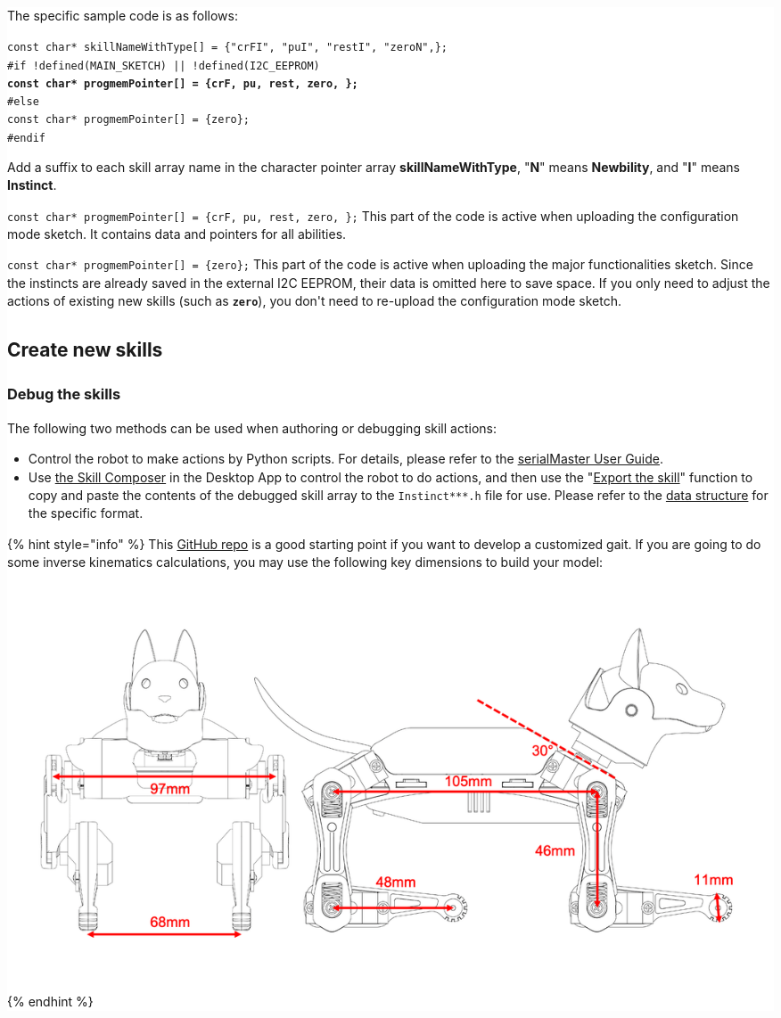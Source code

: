 The specific sample code is as follows:

<pre class="language-cpp"><code class="lang-cpp">const char* skillNameWithType[] = {"crFI", "puI", "restI", "zeroN",};
#if !defined(MAIN_SKETCH) || !defined(I2C_EEPROM)
<strong>const char* progmemPointer[] = {crF, pu, rest, zero, };
</strong>#else
const char* progmemPointer[] = {zero};
#endif
</code></pre>

Add a suffix to each skill array name in the character pointer array **skillNameWithType**, "**N**" means **Newbility**, and "**I**" means **Instinct**.

`const char* progmemPointer[] = {crF, pu, rest, zero, };` This part of the code is active when uploading the configuration mode sketch. It contains data and pointers for all abilities.

`const char* progmemPointer[] = {zero};` This part of the code is active when uploading the major functionalities sketch. Since the instincts are already saved in the external I2C EEPROM, their data is omitted here to save space. If you only need to adjust the actions of existing new skills (such as **`zero`**), you don't need to re-upload the configuration mode sketch.

## Create new skills

### Debug the skills

The following two methods can be used when authoring or debugging skill actions:

* Control the robot to make actions by Python scripts. For details, please refer to the [serialMaster User Guide](https://docs.petoi.com/api/serialmaster-user-guide).
* Use [the Skill Composer](https://docs.petoi.com/desktop-app/skill-composer) in the Desktop App to control the robot to do actions, and then use the "[Export the skill](https://docs.petoi.com/desktop-app/skill-composer#export-the-skill)" function to copy and paste the contents of the debugged skill array to the `Instinct***.h` file for use. Please refer to the [data structure](skill-creation.md#data-structure) for the specific format.

{% hint style="info" %}
This [GitHub repo](https://github.com/ger01d/kinematic-model-opencat) is a good starting point if you want to develop a customized gait. If you are going to do some inverse kinematics calculations, you may use the following key dimensions to build your model:

<img src="../.gitbook/assets/dimensions (1).png" alt="" data-size="original">
{% endhint %}